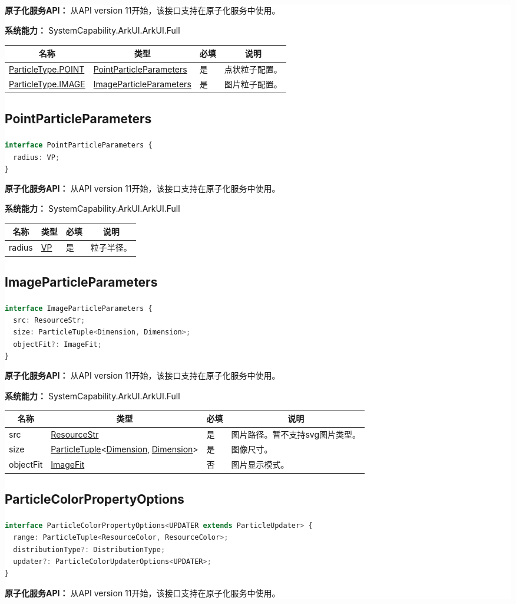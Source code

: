 **原子化服务API：** 从API version 11开始，该接口支持在原子化服务中使用。

**系统能力：** SystemCapability.ArkUI.ArkUI.Full

| 名称   | 类型   | 必填 | 说明 |
| -------- | -------------- | -------- | -------- |
| [ParticleType.POINT]      | [PointParticleParameters](#pointparticleparameters) | 是    | 点状粒子配置。 |
| [ParticleType.IMAGE]      | [ImageParticleParameters](#imageparticleparameters) | 是    | 图片粒子配置。 |

## PointParticleParameters
```typescript
interface PointParticleParameters {
  radius: VP;
}
```

**原子化服务API：** 从API version 11开始，该接口支持在原子化服务中使用。

**系统能力：** SystemCapability.ArkUI.ArkUI.Full

| 名称   | 类型   | 必填 | 说明 |
| -------- | -------------- | -------- | -------- |
| radius      | [VP](ts-types.md#vp10)| 是    | 粒子半径。 |

## ImageParticleParameters
```typescript
interface ImageParticleParameters {
  src: ResourceStr;
  size: ParticleTuple<Dimension, Dimension>;
  objectFit?: ImageFit;
}
```

**原子化服务API：** 从API version 11开始，该接口支持在原子化服务中使用。

**系统能力：** SystemCapability.ArkUI.ArkUI.Full

| 名称   | 类型   | 必填 | 说明 |
| -------- | -------------- | -------- | -------- |
| src      | [ResourceStr](ts-types.md#resourcestr) | 是    | 图片路径。暂不支持svg图片类型。 |
| size     | [ParticleTuple](#particletuple14)<[Dimension](ts-types.md#dimension10), [Dimension](ts-types.md#dimension10)> | 是    | 图像尺寸。 |
| objectFit| [ImageFit](ts-appendix-enums.md#imagefit)| 否    | 图片显示模式。 |

## ParticleColorPropertyOptions

```typescript
interface ParticleColorPropertyOptions<UPDATER extends ParticleUpdater> {
  range: ParticleTuple<ResourceColor, ResourceColor>; 
  distributionType?: DistributionType;
  updater?: ParticleColorUpdaterOptions<UPDATER>;
}
```
**原子化服务API：** 从API version 11开始，该接口支持在原子化服务中使用。


  [ParticleType.POINT]: PointParticleParameters;
  [ParticleType.IMAGE]: ImageParticleParameters;
  [ParticleUpdater.NONE]: void;
  [ParticleUpdater.RANDOM]: ParticleColorOptions;
  [ParticleUpdater.CURVE]: Array<ParticlePropertyAnimation<ResourceColor>>;